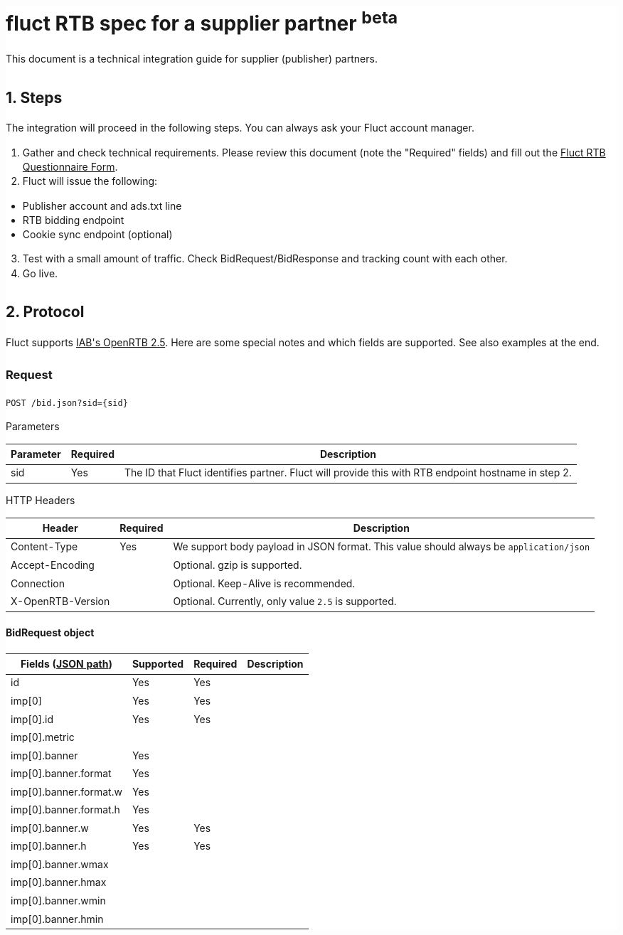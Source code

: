 # fluct RTB spec for a supplier partner <sup>beta</sup>

This document is a technical integration guide for supplier (publisher) partners.

## 1. Steps

The integration will proceed in the following steps. You can always ask your Fluct account manager.

1. Gather and check technical requirements. Please review this document (note the "Required" fields) and fill out the [Fluct RTB Questionnaire Form](https://forms.gle/m7REbmwqZP78HsCg9).
2. Fluct will issue the following:
  - Publisher account and ads.txt line
  - RTB bidding endpoint
  - Cookie sync endpoint (optional)
3. Test with a small amount of traffic. Check BidRequest/BidResponse and tracking count with each other.
4. Go live.

## 2. Protocol

Fluct supports [IAB's OpenRTB 2.5](https://www.iab.com/wp-content/uploads/2016/03/OpenRTB-API-Specification-Version-2-5-FINAL.pdf ). Here are some special notes and which fields are supported. See also examples at the end.

### Request

```
POST /bid.json?sid={sid}
```

Parameters

Parameter | Required | Description
--- | --- | ---
sid | Yes | The ID that Fluct identifies partner. Fluct will provide this with RTB endpoint hostname in step 2.

HTTP Headers

Header | Required | Description
--- | --- | ---
Content-Type | Yes | We support body payload in JSON format. This value should always be `application/json`
Accept-Encoding | | Optional. gzip is supported.
Connection | | Optional. Keep-Alive is recommended.
X-OpenRTB-Version | | Optional. Currently, only value `2.5` is supported.


#### BidRequest object

Fields ([JSON path](https://github.com/json-path/JSONPath)) | Supported | Required | Description
--- | --- | --- | ---
id | Yes | Yes |  
imp[0] | Yes | Yes |  
imp[0].id | Yes | Yes |  
imp[0].metric |   |   |  
imp[0].banner | Yes |   |  
imp[0].banner.format | Yes |   |  
imp[0].banner.format.w | Yes |   |  
imp[0].banner.format.h | Yes |   |  
imp[0].banner.w | Yes | Yes |  
imp[0].banner.h | Yes | Yes |  
imp[0].banner.wmax |   |   |  
imp[0].banner.hmax |   |   |  
imp[0].banner.wmin |   |   |  
imp[0].banner.hmin |   |   |  